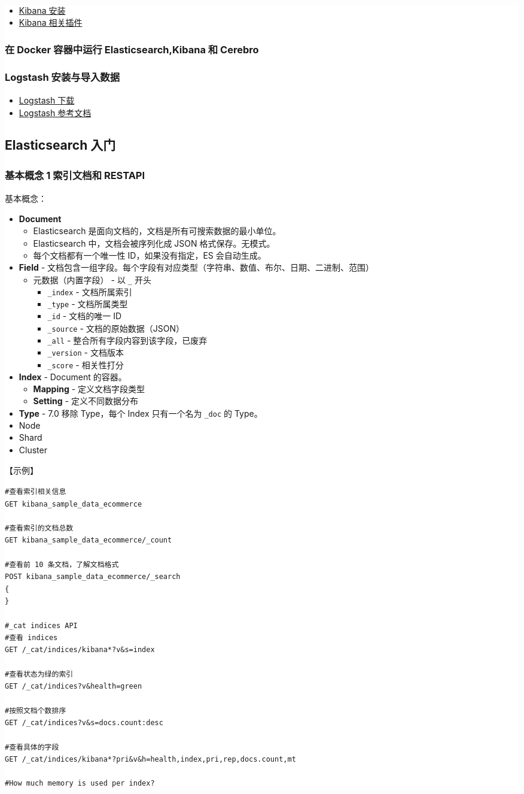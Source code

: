 - [Kibana 安装](https://www.elastic.co/guide/en/kibana/current/setup.html)
- [Kibana 相关插件](https://www.elastic.co/guide/en/kibana/current/known-plugins.html)

### 在 Docker 容器中运行 Elasticsearch,Kibana 和 Cerebro

### Logstash 安装与导入数据

- [Logstash 下载](https://www.elastic.co/cn/downloads/logstash)
- [Logstash 参考文档](https://www.elastic.co/guide/en/logstash/current/index.html)

## Elasticsearch 入门

### 基本概念 1 索引文档和 RESTAPI

基本概念：

- **Document**
  - Elasticsearch 是面向文档的，文档是所有可搜索数据的最小单位。
  - Elasticsearch 中，文档会被序列化成 JSON 格式保存。无模式。
  - 每个文档都有一个唯一性 ID，如果没有指定，ES 会自动生成。
- **Field** - 文档包含一组字段。每个字段有对应类型（字符串、数值、布尔、日期、二进制、范围）
  - 元数据（内置字段） - 以 `_` 开头
    - `_index` - 文档所属索引
    - `_type` - 文档所属类型
    - `_id` - 文档的唯一 ID
    - `_source` - 文档的原始数据（JSON）
    - `_all` - 整合所有字段内容到该字段，已废弃
    - `_version` - 文档版本
    - `_score` - 相关性打分
- **Index** - Document 的容器。
  - **Mapping** - 定义文档字段类型
  - **Setting** - 定义不同数据分布
- **Type** - 7.0 移除 Type，每个 Index 只有一个名为 `_doc` 的 Type。
- Node
- Shard
- Cluster

【示例】

```shell
#查看索引相关信息
GET kibana_sample_data_ecommerce

#查看索引的文档总数
GET kibana_sample_data_ecommerce/_count

#查看前 10 条文档，了解文档格式
POST kibana_sample_data_ecommerce/_search
{
}

#_cat indices API
#查看 indices
GET /_cat/indices/kibana*?v&s=index

#查看状态为绿的索引
GET /_cat/indices?v&health=green

#按照文档个数排序
GET /_cat/indices?v&s=docs.count:desc

#查看具体的字段
GET /_cat/indices/kibana*?pri&v&h=health,index,pri,rep,docs.count,mt

#How much memory is used per index?
```